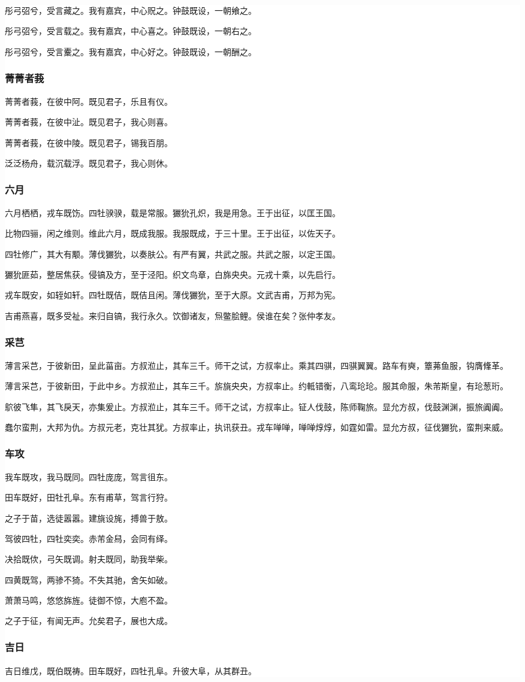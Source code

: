 彤弓弨兮，受言藏之。我有嘉宾，中心贶之。钟鼓既设，一朝飨之。

彤弓弨兮，受言载之。我有嘉宾，中心喜之。钟鼓既设，一朝右之。

彤弓弨兮，受言櫜之。我有嘉宾，中心好之。钟鼓既设，一朝酬之。

### 菁菁者莪

菁菁者莪，在彼中阿。既见君子，乐且有仪。

菁菁者莪，在彼中沚。既见君子，我心则喜。

菁菁者莪，在彼中陵。既见君子，锡我百朋。

泛泛杨舟，载沉载浮。既见君子，我心则休。

### 六月

六月栖栖，戎车既饬。四牡骙骙，载是常服。玁狁孔炽，我是用急。王于出征，以匡王国。

比物四骊，闲之维则。维此六月，既成我服。我服既成，于三十里。王于出征，以佐天子。

四牡修广，其大有颙。薄伐玁狁，以奏肤公。有严有翼，共武之服。共武之服，以定王国。

玁狁匪茹，整居焦获。侵镐及方，至于泾阳。织文鸟章，白旆央央。元戎十乘，以先启行。

戎车既安，如轾如轩。四牡既佶，既佶且闲。薄伐玁狁，至于大原。文武吉甫，万邦为宪。

吉甫燕喜，既多受祉。来归自镐，我行永久。饮御诸友，炰鳖脍鲤。侯谁在矣？张仲孝友。

### 采芑

薄言采芑，于彼新田，呈此菑亩。方叔涖止，其车三千。师干之试，方叔率止。乘其四骐，四骐翼翼。路车有奭，簟茀鱼服，钩膺鞗革。

薄言采芑，于彼新田，于此中乡。方叔涖止，其车三千。旂旐央央，方叔率止。约軧错衡，八鸾玱玱。服其命服，朱芾斯皇，有玱葱珩。

鴥彼飞隼，其飞戾天，亦集爰止。方叔涖止，其车三千。师干之试，方叔率止。钲人伐鼓，陈师鞠旅。显允方叔，伐鼓渊渊，振旅阗阗。

蠢尔蛮荆，大邦为仇。方叔元老，克壮其犹。方叔率止，执讯获丑。戎车啴啴，啴啴焞焞，如霆如雷。显允方叔，征伐玁狁，蛮荆来威。

### 车攻

我车既攻，我马既同。四牡庞庞，驾言徂东。

田车既好，田牡孔阜。东有甫草，驾言行狩。

之子于苗，选徒嚣嚣。建旐设旄，搏兽于敖。

驾彼四牡，四牡奕奕。赤芾金舄，会同有绎。

决拾既佽，弓矢既调。射夫既同，助我举柴。

四黄既驾，两骖不猗。不失其驰，舍矢如破。

萧萧马鸣，悠悠旆旌。徒御不惊，大庖不盈。

之子于征，有闻无声。允矣君子，展也大成。

### 吉日

吉日维戊，既伯既祷。田车既好，四牡孔阜。升彼大阜，从其群丑。
